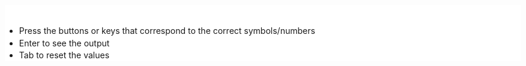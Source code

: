 <script>
// setup vanta scripts as functions
var vantaInstances = {
  halo: VANTA.HALO,
  birds: VANTA.BIRDS,
  net: VANTA.NET,
  rings: VANTA.RINGS
};

// obtain a random vanta function
var vantaInstance = vantaInstances[Object.keys(vantaInstances)[Math.floor(Math.random() * Object.keys(vantaInstances).length)]];

// run the animation
vantaInstance({
  el: "#animation",
  mouseControls: true,
  touchControls: true,
  gyroControls: false
});

</script>
<br>
<ul style="color: ;">
  <li>Press the buttons or keys that correspond to the correct symbols/numbers</li>
  <li>Enter to see the output</li>
  <li>Tab to reset the values</li>
</ul>
</body>
</html>